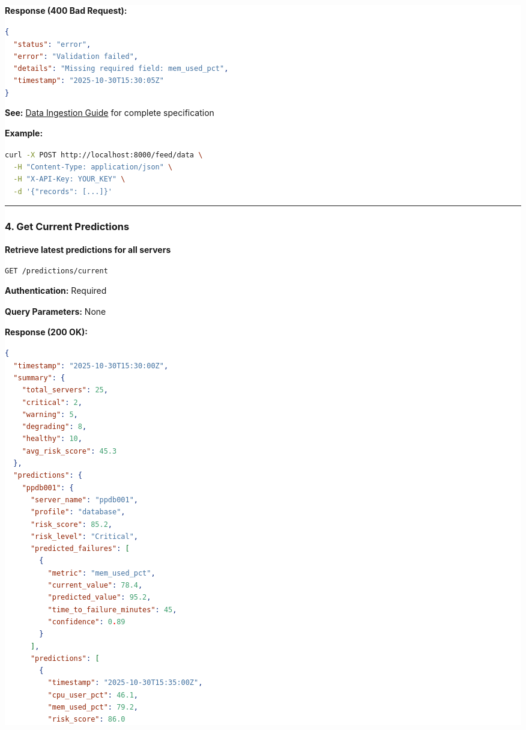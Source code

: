 **Response (400 Bad Request):**
```json
{
  "status": "error",
  "error": "Validation failed",
  "details": "Missing required field: mem_used_pct",
  "timestamp": "2025-10-30T15:30:05Z"
}
```

**See:** [Data Ingestion Guide](../for-production/DATA_INGESTION_GUIDE.md) for complete specification

**Example:**
```bash
curl -X POST http://localhost:8000/feed/data \
  -H "Content-Type: application/json" \
  -H "X-API-Key: YOUR_KEY" \
  -d '{"records": [...]}'
```

---

### 4. Get Current Predictions

**Retrieve latest predictions for all servers**

```http
GET /predictions/current
```

**Authentication:** Required

**Query Parameters:** None

**Response (200 OK):**
```json
{
  "timestamp": "2025-10-30T15:30:00Z",
  "summary": {
    "total_servers": 25,
    "critical": 2,
    "warning": 5,
    "degrading": 8,
    "healthy": 10,
    "avg_risk_score": 45.3
  },
  "predictions": {
    "ppdb001": {
      "server_name": "ppdb001",
      "profile": "database",
      "risk_score": 85.2,
      "risk_level": "Critical",
      "predicted_failures": [
        {
          "metric": "mem_used_pct",
          "current_value": 78.4,
          "predicted_value": 95.2,
          "time_to_failure_minutes": 45,
          "confidence": 0.89
        }
      ],
      "predictions": [
        {
          "timestamp": "2025-10-30T15:35:00Z",
          "cpu_user_pct": 46.1,
          "mem_used_pct": 79.2,
          "risk_score": 86.0
```